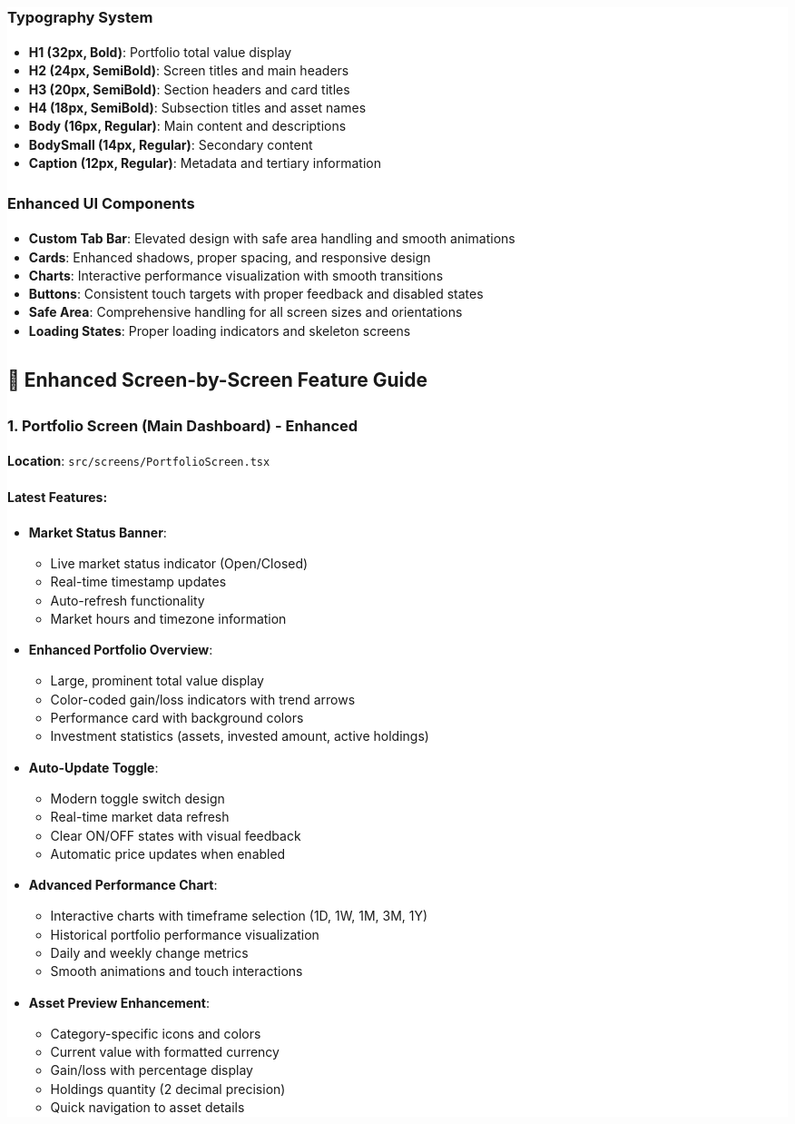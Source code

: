 ### Typography System
- **H1 (32px, Bold)**: Portfolio total value display
- **H2 (24px, SemiBold)**: Screen titles and main headers
- **H3 (20px, SemiBold)**: Section headers and card titles
- **H4 (18px, SemiBold)**: Subsection titles and asset names
- **Body (16px, Regular)**: Main content and descriptions
- **BodySmall (14px, Regular)**: Secondary content
- **Caption (12px, Regular)**: Metadata and tertiary information

### Enhanced UI Components
- **Custom Tab Bar**: Elevated design with safe area handling and smooth animations
- **Cards**: Enhanced shadows, proper spacing, and responsive design
- **Charts**: Interactive performance visualization with smooth transitions
- **Buttons**: Consistent touch targets with proper feedback and disabled states
- **Safe Area**: Comprehensive handling for all screen sizes and orientations
- **Loading States**: Proper loading indicators and skeleton screens

## 📱 Enhanced Screen-by-Screen Feature Guide

### 1. Portfolio Screen (Main Dashboard) - Enhanced
**Location**: `src/screens/PortfolioScreen.tsx`

#### Latest Features:
- **Market Status Banner**: 
  - Live market status indicator (Open/Closed)
  - Real-time timestamp updates
  - Auto-refresh functionality
  - Market hours and timezone information

- **Enhanced Portfolio Overview**:
  - Large, prominent total value display
  - Color-coded gain/loss indicators with trend arrows
  - Performance card with background colors
  - Investment statistics (assets, invested amount, active holdings)

- **Auto-Update Toggle**:
  - Modern toggle switch design
  - Real-time market data refresh
  - Clear ON/OFF states with visual feedback
  - Automatic price updates when enabled

- **Advanced Performance Chart**:
  - Interactive charts with timeframe selection (1D, 1W, 1M, 3M, 1Y)
  - Historical portfolio performance visualization
  - Daily and weekly change metrics
  - Smooth animations and touch interactions

- **Asset Preview Enhancement**:
  - Category-specific icons and colors
  - Current value with formatted currency
  - Gain/loss with percentage display
  - Holdings quantity (2 decimal precision)
  - Quick navigation to asset details
